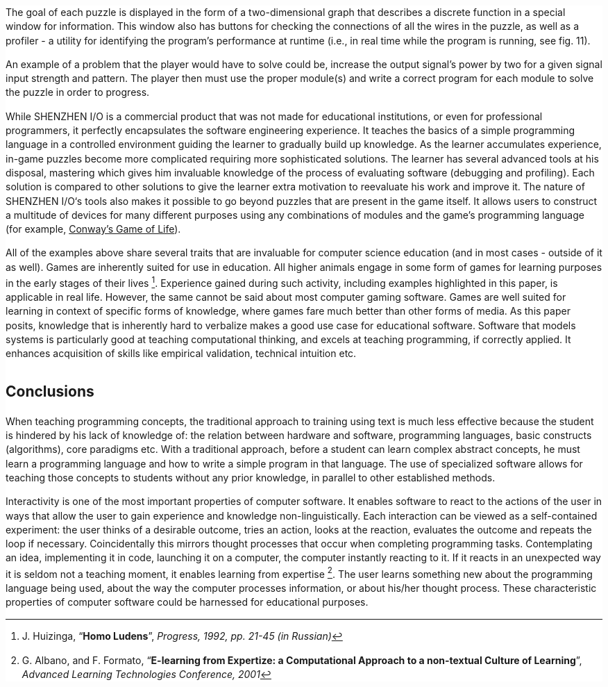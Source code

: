 The goal of each puzzle is displayed in the form of a two-dimensional graph that describes a discrete function in a special window for information. This window also has buttons for checking the connections of all the wires in the puzzle, as well as a profiler - a utility for identifying the program’s performance at runtime (i.e., in real time while the program is running, see fig. 11).

An example of a problem that the player would have to solve could be, increase the output signal’s power by two for a given signal input strength and pattern. The player then must use the proper module(s) and write a correct program for each module to solve the puzzle in order to progress. 

While SHENZHEN I/O is a commercial product that was not made for educational institutions, or even for professional programmers, it perfectly encapsulates the software engineering experience. It teaches the basics of a simple programming language in a controlled environment guiding the learner to gradually build up knowledge. As the learner accumulates experience, in-game puzzles become more complicated requiring more sophisticated solutions. The learner has several advanced tools at his disposal, mastering which gives him invaluable knowledge of the process of evaluating software (debugging and profiling). Each solution is compared to other solutions to give the learner extra motivation to reevaluate his work and improve it. The nature of SHENZHEN I/O‘s tools also makes it possible to go beyond puzzles that are present in the game itself. It allows users to construct a multitude of devices for many different purposes using any combinations of modules and the game’s programming language (for example, [Conway’s Game of Life](https://www.youtube.com/watch?v=BGLWE6S68b0)).

All of the examples above share several traits that are invaluable for computer science education (and in most cases - outside of it as well). Games are inherently suited for use in education. All higher animals engage in some form of games for learning purposes in the early stages of their lives [^huizinga]. Experience gained during such activity, including examples highlighted in this paper, is applicable in real life. However, the same cannot be said about most computer gaming software. Games are well suited for learning in context of specific forms of knowledge, where games fare much better than other forms of media. As this paper posits, knowledge that is inherently hard to verbalize makes a good use case for educational software. Software that models systems is particularly good at teaching computational thinking, and excels at teaching programming, if correctly applied. It enhances acquisition of skills like empirical validation, technical intuition etc.

## Conclusions

When teaching programming concepts, the traditional approach to training using text is much less effective because the student is hindered by his lack of knowledge of: the relation between hardware and software, programming languages, basic constructs (algorithms), core paradigms etc. With a traditional approach, before a student can learn complex abstract concepts, he must learn a programming language and how to write a simple program in that language. The use of specialized software allows for teaching those concepts to students without any prior knowledge, in parallel to other established methods.

Interactivity is one of the most important properties of computer software. It enables software to react to the actions of the user in ways that allow the user to gain experience and knowledge non-linguistically. Each interaction can be viewed as a self-contained experiment: the user thinks of a desirable outcome, tries an action, looks at the reaction, evaluates the outcome and repeats the loop if necessary. Coincidentally this mirrors thought processes that occur when completing programming tasks. Contemplating an idea, implementing it in code, launching it on a computer, the computer instantly reacting to it. If it reacts in an unexpected way it is seldom not a teaching moment, it enables learning from expertise [^albano]. The user learns something new about the programming language being used, about the way the computer processes information, or about his/her thought process. These characteristic properties of computer software could be harnessed for educational purposes.


[^1]: [Zachademics](https://www.zachtronics.com/zachademics/)
[^2]: [Video Games and the Future of Education](https://www.youtube.com/watch?v=qWFScmtiC44)
[^3]: [Star Code Galaxy](https://starcodegalaxy.com/)
[^4]: [Rethinking Visual Programming](https://www.youtube.com/watch?v=Ps3mBPcjySE)
[^5]: [Learn to Code FROM ZERO with Godot, the Free Game Engine](https://www.kickstarter.com/projects/gdquest/learn-to-code-from-zero-with-godot-the-free-game-engine)
[^6]: “**You Can Grow Your Intelligence**”, *Brainology Curriculum Guide for Teachers, Mindset Works, 2014*
[^petersen]: C. I. Petersen, P. Baepler, A. J. Beitz, and J. Walker, “**The Tyranny of Content: “Content Coverage” as a Barrier to Evidence-Based Teaching Approaches and Ways to Overcome It**”, *CBE life sciences education, 2020* 
[^olsson]: M. Olsson, and P. Mozelius, “**Learning to Program by Playing Learning Games**”, *European Conference on Games Based Learning, 2017* 
[^mayer]: R. Mayer, and L. Fiorella, “**Principles for reducing extraneous processing in multimedia learning: Coherence, signaling, redundancy, spatial contiguity, and temporal contiguity principles**”, *Cambridge Handbook of Multimedia Learning, pp.279-315, 2014* 
[^ds19]: **Developer Survey 2019: Open Source Runtime Pains**, *ActiveState, 2019* 
[^tl19]: “**How Much Time Do Developers Spend Actually Writing Code?**”, *Tidelift, The New Stack, 2019* 
[^albano]: G. Albano, and F. Formato, “**E-learning from Expertize: a Computational Approach to a non-textual Culture of Learning**”, *Advanced Learning Technologies Conference, 2001*
[^liu]: Y.-F. Liu, J. Kim, C. Wilson, and M. Bedny, “**Computer code comprehension shares neural resources with formal logical inference in the fronto-parietal network**”, *eLife, 2020*
[^ivanova]: A. Ivanova, S. Srikant, Y. Sueoka, H. H. Kean, R. Dhamala, U.-M. O’Reilly, M. U. Bers, and E. Fedorenko, “**Comprehension of computer code relies primarily on domain-general executive brain regions**”, *eLife, 2020*
[^siegmund]: J. Siegmund, C. Kastner, S. Apel, C. Parnin, A. Bethmann, T. Leich, G. Saake, and A. Brechmann, “**Understanding Understanding Source Code with Functional Magnetic Resonance Imaging**”, *ICSE, 2014*
[^vygotsky]: L. Vygotsky, “**Thinking and Speech**”, *State Socio-economic Publishing, Moscow, Leningrad, 1934, p. 88 (in Russian)*
[^kornilov]: Y. Kornilov, and I. Vladimirov, “**Instrumental experience as component of the experience of practical change**”, *Yaroslav Psychology Herald, ed. 16, RPO, Moscow, Yaroslavl, 2005, pp. 21-28 (in Russian)*
[^liszkowski]: U. Liszkowski, “**Three Lines in the Emergence of Prelinguistic Communication and Social Cognition**”, *Journal of Cognitive Education and Psychology, vol. 10, no. 1, Springer Publishing Company, 2011, pp. 32-43*
[^wing14]: J. M. Wing, “**Computational Thinking Benefits Society**”, *Social Issues in Computing, New York Academic Press, 2014*
[^wing06]: J. M. Wing, “**Computational Thinking**”, *Communications of the ACM, vol. 49, no. 3, 2006, pp. 33-35*
[^lamprou]: A. Lamprou, and A. Repenning, “**Computational Thinking [does not equal] Programming**”, *Swissinformatics Magazine, 2017*
[^oby]: E. R. Oby, M. D. Golub, J. A. Hennig, A. D. Degenhart, E. C. Tyler-Kabara, B. M. Yu, S. M. Chase, and A. P. Batista, “**New neural activity patterns emerge with long-term learning**”, *PNAS, 2019*
[^shibli]: D. Shibli, and R. West, “**Cognitive load theory and its application in the classroom**”, *Impact Journal of the Chartered College of Teaching, Making Learning Stick: Open Access Cognitive Science, 2018*
[^thees]: M. Thees, S. Kapp, M. P. Strzys, P. Lukiwicz, J. Kuhn, and F. Beil, “**Effects of augmented reality on learning and cognitive load in university physics laboratory courses**”, *Computers in Human Behavior, 2020*
[^mccrudden]: M. McCrudden, and D. N. Rapp, “**How Visual Displays Affect Cognitive Processing**”, *Educational Psychology Review, 2017*
[^villareale]: J. Villareale, C. F. Biemer, M. S. El-Nasr, and J. Zhu, “**Reflection in Game-Based Learning: A Survey of Programming Games**”, *preprint, 2020*
[^vernon]: M. D. Vernon, “**Cognitive Inference in Perceptual Activity**”, *British Journal of Psychology, vol. 48, no. 1, 1957, pp. 35-47*
[^huizinga]: J. Huizinga, “**Homo Ludens**”, *Progress, 1992, pp. 21-45 (in Russian)*
[^castro]: J. C. Castro-Alonso, B. B. de Koning, L. Fiorella, and F. Paas, “**Five Strategies for Optimizing Instructional Materials: Instructor- and Learner-Managed Cognitive Load**”, *Educational Psychology Review, 2021*
